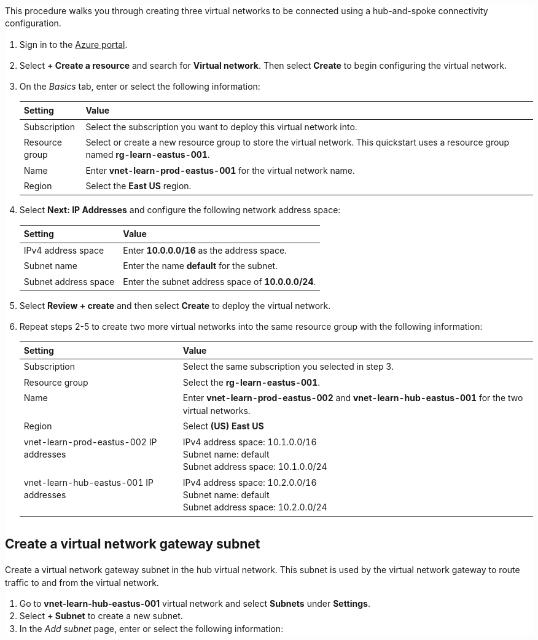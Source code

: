 This procedure walks you through creating three virtual networks to be connected using a hub-and-spoke connectivity configuration.

1. Sign in to the [Azure portal](https://portal.azure.com/).

1. Select **+ Create a resource** and search for **Virtual network**. Then select **Create** to begin configuring the virtual network.

1. On the *Basics* tab, enter or select the following information:

    | Setting | Value |
    | ------- | ----- |
    | Subscription | Select the subscription you want to deploy this virtual network into. |
    | Resource group | Select or create a new resource group to store the virtual network. This quickstart uses a resource group named **rg-learn-eastus-001**. |
    | Name | Enter **vnet-learn-prod-eastus-001** for the virtual network name. |
    | Region | Select the **East US** region. |

 1. Select **Next: IP Addresses** and configure the following network address space:

    | Setting | Value |
    | -------- | ----- |
    | IPv4 address space | Enter **10.0.0.0/16** as the address space. |
    | Subnet name | Enter the name **default** for the subnet. |
    | Subnet address space | Enter the subnet address space of **10.0.0.0/24**. |

1. Select **Review + create** and then select **Create** to deploy the virtual network.


1. Repeat steps 2-5 to create two more virtual networks into the same resource group with the following information:


    | Setting | Value |
    | ------- | ----- |
    | Subscription | Select the same subscription you selected in step 3. |
    | Resource group | Select the **rg-learn-eastus-001**. |
    | Name | Enter **vnet-learn-prod-eastus-002** and **vnet-learn-hub-eastus-001** for the two virtual networks. |
    | Region | Select **(US) East US** |
    | vnet-learn-prod-eastus-002 IP addresses | IPv4 address space: 10.1.0.0/16 </br> Subnet name: default </br> Subnet address space: 10.1.0.0/24|
    | vnet-learn-hub-eastus-001 IP addresses | IPv4 address space: 10.2.0.0/16 </br> Subnet name: default </br> Subnet address space: 10.2.0.0/24|

## Create a virtual network gateway subnet

Create a virtual network gateway subnet in the hub virtual network. This subnet is used by the virtual network gateway to route traffic to and from the virtual network.

1. Go to **vnet-learn-hub-eastus-001** virtual network and select **Subnets** under **Settings**.
1. Select **+ Subnet** to create a new subnet.
1. In the *Add subnet* page, enter or select the following information:
